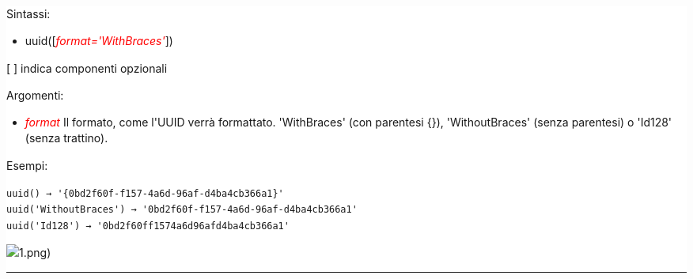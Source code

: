 Sintassi:

* uuid([_<span style="color:red;">format='WithBraces'</span>_])

[ ] indica componenti opzionali

Argomenti:

- _<span style="color:red;">format</span>_ Il formato, come l'UUID verrà formattato. 'WithBraces' (con parentesi {}), 'WithoutBraces' (senza parentesi) o 'Id128' (senza trattino).


Esempi:

```
uuid() → '{0bd2f60f-f157-4a6d-96af-d4ba4cb366a1}'
uuid('WithoutBraces') → '0bd2f60f-f157-4a6d-96af-d4ba4cb366a1'
uuid('Id128') → '0bd2f60ff1574a6d96afd4ba4cb366a1'
```

[![](../../img/record_e_attributi/uuid()1.png)]()1.png)

---
